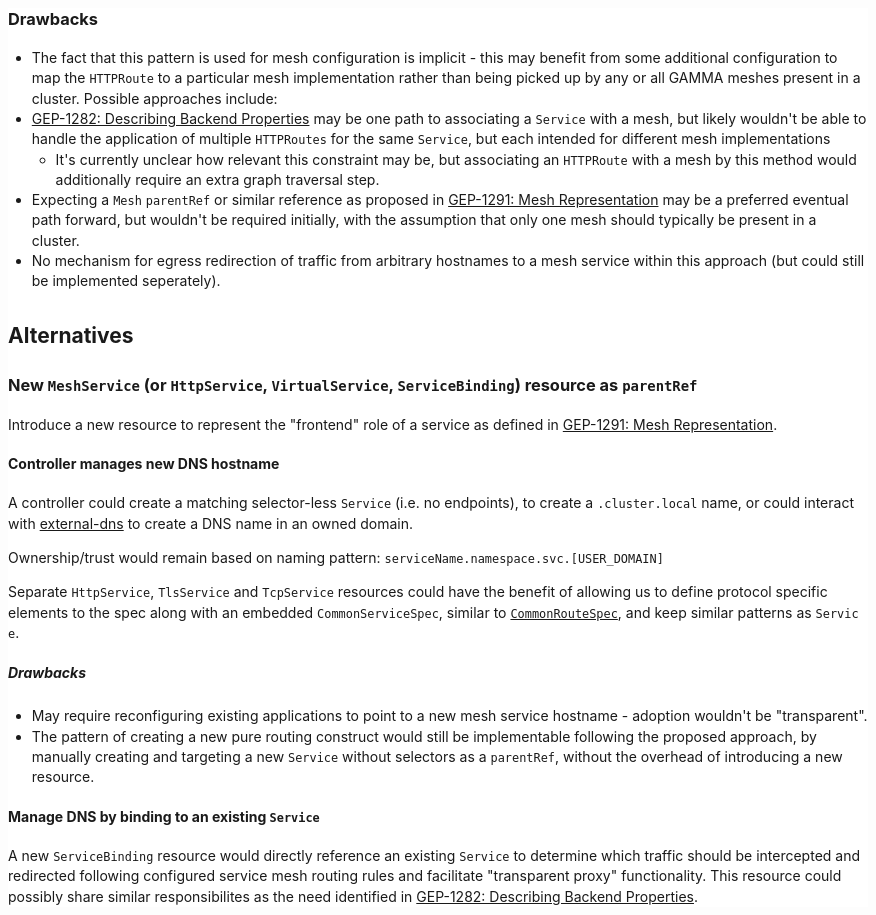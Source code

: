 ### Drawbacks

* The fact that this pattern is used for mesh configuration is implicit - this may benefit from some additional configuration to map the `HTTPRoute` to a particular mesh implementation rather than being picked up by any or all GAMMA meshes present in a cluster. Possible approaches include:
* [GEP-1282: Describing Backend Properties](https://gateway-api.sigs.k8s.io/geps/gep-1282/) may be one path to associating a `Service` with a mesh, but likely wouldn't be able to handle the application of multiple `HTTPRoutes` for the same `Service`, but each intended for different mesh implementations
    * It's currently unclear how relevant this constraint may be, but associating an `HTTPRoute` with a mesh by this method would additionally require an extra graph traversal step.
* Expecting a `Mesh` `parentRef` or similar reference as proposed in [GEP-1291: Mesh Representation](https://docs.google.com/document/d/1oyA9uUH7pNNxxwy3WZGSWx-edHDBLrujcezr8q3el70/edit#) may be a preferred eventual path forward, but wouldn't be required initially, with the assumption that only one mesh should typically be present in a cluster.
* No mechanism for egress redirection of traffic from arbitrary hostnames to a mesh service within this approach (but could still be implemented seperately).

## Alternatives

### New `MeshService` (or `HttpService`, `VirtualService`, `ServiceBinding`) resource as `parentRef`

Introduce a new resource to represent the "frontend" role of a service as defined in [GEP-1291: Mesh Representation](https://docs.google.com/document/d/1oyA9uUH7pNNxxwy3WZGSWx-edHDBLrujcezr8q3el70/edit#).

#### Controller manages new DNS hostname

A controller could create a matching selector-less `Service` (i.e. no endpoints), to create a `.cluster.local` name, or could interact with [external-dns](https://github.com/kubernetes-sigs/external-dns) to create a DNS name in an owned domain.

Ownership/trust would remain based on naming pattern: `serviceName.namespace.svc.[USER_DOMAIN]`

Separate `HttpService`, `TlsService` and `TcpService` resources could have the benefit of allowing us to define protocol specific elements to the spec along with an embedded `CommonServiceSpec`, similar to [`CommonRouteSpec`](https://gateway-api.sigs.k8s.io/v1alpha2/references/spec/#gateway.networking.k8s.io/v1beta1.CommonRouteSpec), and keep similar patterns as `Service`.

##### Drawbacks

* May require reconfiguring existing applications to point to a new mesh service hostname - adoption wouldn't be "transparent".
* The pattern of creating a new pure routing construct would still be implementable following the proposed approach, by manually creating and targeting a new `Service` without selectors as a `parentRef`, without the overhead of introducing a new resource.

#### Manage DNS by binding to an existing `Service`

A new `ServiceBinding` resource would directly reference an existing `Service` to determine which traffic should be intercepted and redirected following configured service mesh routing rules and facilitate "transparent proxy" functionality. This resource could possibly share similar responsibilites as the need identified in [GEP-1282: Describing Backend Properties](https://gateway-api.sigs.k8s.io/geps/gep-1282/).
